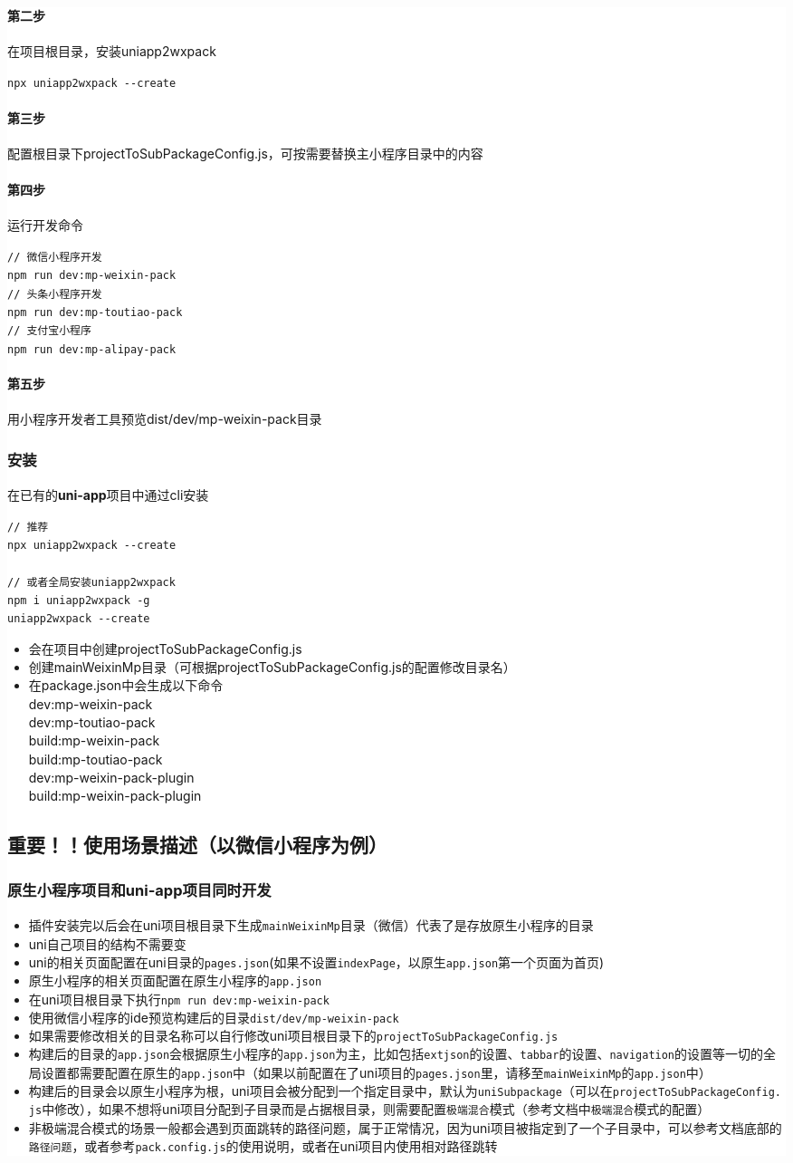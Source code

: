 #### 第二步  
在项目根目录，安装uniapp2wxpack  
````  
npx uniapp2wxpack --create
````  
  
#### 第三步 
配置根目录下projectToSubPackageConfig.js，可按需要替换主小程序目录中的内容  
  
#### 第四步  
运行开发命令
````  
// 微信小程序开发
npm run dev:mp-weixin-pack
// 头条小程序开发
npm run dev:mp-toutiao-pack
// 支付宝小程序
npm run dev:mp-alipay-pack
````  
  
#### 第五步  
用小程序开发者工具预览dist/dev/mp-weixin-pack目录
  
### 安装  
在已有的**uni-app**项目中通过cli安装  
````  
// 推荐  
npx uniapp2wxpack --create

// 或者全局安装uniapp2wxpack
npm i uniapp2wxpack -g
uniapp2wxpack --create
````  
+ 会在项目中创建projectToSubPackageConfig.js  
+ 创建mainWeixinMp目录（可根据projectToSubPackageConfig.js的配置修改目录名）  
+ 在package.json中会生成以下命令  
dev:mp-weixin-pack  
dev:mp-toutiao-pack  
build:mp-weixin-pack  
build:mp-toutiao-pack  
dev:mp-weixin-pack-plugin  
build:mp-weixin-pack-plugin  

## 重要！！使用场景描述（以微信小程序为例）  
### 原生小程序项目和uni-app项目同时开发  
+ 插件安装完以后会在uni项目根目录下生成`mainWeixinMp`目录（微信）代表了是存放原生小程序的目录  
+ uni自己项目的结构不需要变  
+ uni的相关页面配置在uni目录的`pages.json`(如果不设置`indexPage`，以原生`app.json`第一个页面为首页)  
+ 原生小程序的相关页面配置在原生小程序的`app.json`  
+ 在uni项目根目录下执行`npm run dev:mp-weixin-pack`  
+ 使用微信小程序的ide预览构建后的目录`dist/dev/mp-weixin-pack`  
+ 如果需要修改相关的目录名称可以自行修改uni项目根目录下的`projectToSubPackageConfig.js`  
+ 构建后的目录的`app.json`会根据原生小程序的`app.json`为主，比如包括`extjson`的设置、`tabbar`的设置、`navigation`的设置等一切的全局设置都需要配置在原生的`app.json`中（如果以前配置在了uni项目的`pages.json`里，请移至`mainWeixinMp`的`app.json`中）  
+ 构建后的目录会以原生小程序为根，uni项目会被分配到一个指定目录中，默认为`uniSubpackage`（可以在`projectToSubPackageConfig.js`中修改），如果不想将uni项目分配到子目录而是占据根目录，则需要配置`极端混合`模式（参考文档中`极端混合`模式的配置）  
+ 非极端混合模式的场景一般都会遇到页面跳转的路径问题，属于正常情况，因为uni项目被指定到了一个子目录中，可以参考文档底部的`路径问题`，或者参考`pack.config.js`的使用说明，或者在uni项目内使用相对路径跳转  
